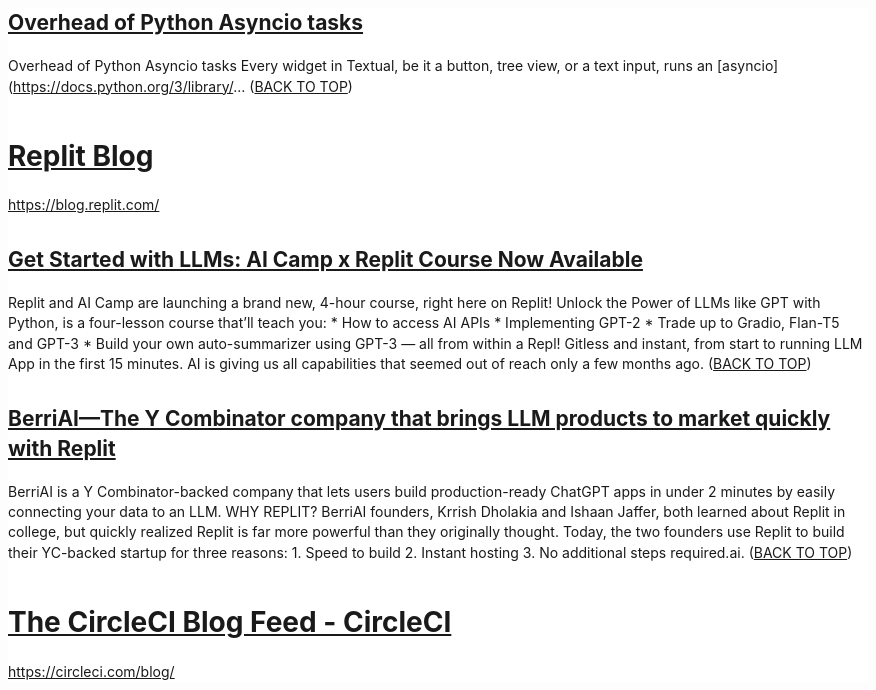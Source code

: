 ## [Overhead of Python Asyncio tasks](https://textual.textualize.io/blog/2023/03/08/overhead-of-python-asyncio-tasks/)


Overhead of Python Asyncio tasks Every widget in Textual, be it a button, tree view, or a text input, runs an [asyncio](https://docs.python.org/3/library/...
 ([BACK TO TOP](#toc_9bab3cfd38c03ffc9e9d6f9c64c6e4b5))



<a name="7d1da83f936671ff96f771325be72f5b" />

# [Replit Blog](https://blog.replit.com/)

https://blog.replit.com/



<a name="6eb9bb9073f0f57135fae0432e9c7428" />

## [Get Started with LLMs: AI Camp x Replit Course Now Available](https://blog.replit.com/aicampxreplit)


Replit and AI Camp are launching a brand new, 4-hour course, right here on Replit! Unlock the Power of LLMs like GPT with Python, is a four-lesson course that’ll teach you: * How to access AI APIs * Implementing GPT-2 * Trade up to Gradio, Flan-T5 and GPT-3 * Build your own auto-summarizer using GPT-3 — all from within a Repl! Gitless and instant, from start to running LLM App in the first 15 minutes. AI is giving us all capabilities that seemed out of reach only a few months ago.
 ([BACK TO TOP](#toc_6eb9bb9073f0f57135fae0432e9c7428))


<a name="66a52c98d627732aa68d997167c1f3cb" />

## [BerriAI—The Y Combinator company that brings LLM products to market quickly with Replit](https://blog.replit.com/berriai)


BerriAI is a Y Combinator-backed company that lets users build production-ready ChatGPT apps in under 2 minutes by easily connecting your data to an LLM. WHY REPLIT? BerriAI founders, Krrish Dholakia and Ishaan Jaffer, both learned about Replit in college, but quickly realized Replit is far more powerful than they originally thought. Today, the two founders use Replit to build their YC-backed startup for three reasons: 1. Speed to build 2. Instant hosting 3. No additional steps required.ai.
 ([BACK TO TOP](#toc_66a52c98d627732aa68d997167c1f3cb))



<a name="50d99b01755c1e1dd736dceace4f366d" />

# [The CircleCI Blog Feed - CircleCI](https://circleci.com/blog/)

https://circleci.com/blog/
